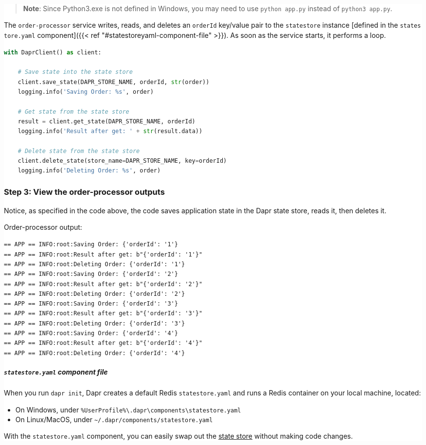 > **Note**: Since Python3.exe is not defined in Windows, you may need to use `python app.py` instead of `python3 app.py`.

The `order-processor` service writes, reads, and deletes an `orderId` key/value pair to the `statestore` instance [defined in the `statestore.yaml` component]({{< ref "#statestoreyaml-component-file" >}}). As soon as the service starts, it performs a loop.

```python
with DaprClient() as client:

    # Save state into the state store
    client.save_state(DAPR_STORE_NAME, orderId, str(order))
    logging.info('Saving Order: %s', order)

    # Get state from the state store
    result = client.get_state(DAPR_STORE_NAME, orderId)
    logging.info('Result after get: ' + str(result.data))

    # Delete state from the state store
    client.delete_state(store_name=DAPR_STORE_NAME, key=orderId)
    logging.info('Deleting Order: %s', order)
```

### Step 3: View the order-processor outputs

Notice, as specified in the code above, the code saves application state in the Dapr state store, reads it, then deletes it.

Order-processor output:
```
== APP == INFO:root:Saving Order: {'orderId': '1'}
== APP == INFO:root:Result after get: b"{'orderId': '1'}"
== APP == INFO:root:Deleting Order: {'orderId': '1'}
== APP == INFO:root:Saving Order: {'orderId': '2'}
== APP == INFO:root:Result after get: b"{'orderId': '2'}"
== APP == INFO:root:Deleting Order: {'orderId': '2'}
== APP == INFO:root:Saving Order: {'orderId': '3'}
== APP == INFO:root:Result after get: b"{'orderId': '3'}"
== APP == INFO:root:Deleting Order: {'orderId': '3'}
== APP == INFO:root:Saving Order: {'orderId': '4'}
== APP == INFO:root:Result after get: b"{'orderId': '4'}"
== APP == INFO:root:Deleting Order: {'orderId': '4'}
```

##### `statestore.yaml` component file

When you run `dapr init`, Dapr creates a default Redis `statestore.yaml` and runs a Redis container on your local machine, located:

- On Windows, under `%UserProfile%\.dapr\components\statestore.yaml`
- On Linux/MacOS, under `~/.dapr/components/statestore.yaml`

With the `statestore.yaml` component, you can easily swap out the [state store](/reference/components-reference/supported-state-stores/) without making code changes.
